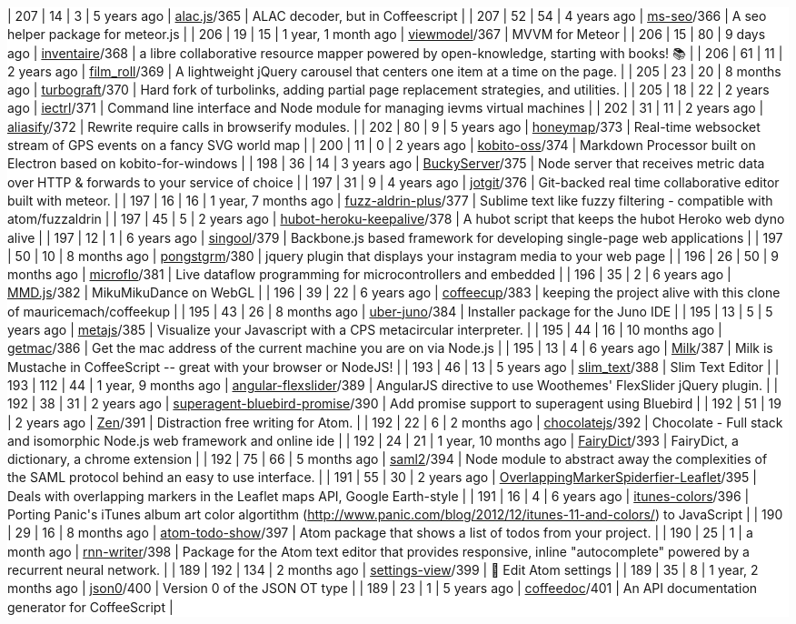 | 207 | 14 | 3 | 5 years ago | [alac.js](https://github.com/audiocogs/alac.js)/365 | ALAC decoder, but in Coffeescript |
| 207 | 52 | 54 | 4 years ago | [ms-seo](https://github.com/DerMambo/ms-seo)/366 | A seo helper package for meteor.js |
| 206 | 19 | 15 | 1 year, 1 month ago | [viewmodel](https://github.com/ManuelDeLeon/viewmodel)/367 | MVVM for Meteor |
| 206 | 15 | 80 | 9 days ago | [inventaire](https://github.com/inventaire/inventaire)/368 | a libre collaborative resource mapper powered by open-knowledge, starting with books! :books: |
| 206 | 61 | 11 | 2 years ago | [film_roll](https://github.com/straydogstudio/film_roll)/369 | A lightweight jQuery carousel that centers one item at a time on the page. |
| 205 | 23 | 20 | 8 months ago | [turbograft](https://github.com/Shopify/turbograft)/370 | Hard fork of turbolinks, adding partial page replacement strategies, and utilities. |
| 205 | 18 | 22 | 2 years ago | [iectrl](https://github.com/xdissent/iectrl)/371 | Command line interface and Node module for managing ievms virtual machines |
| 202 | 31 | 11 | 2 years ago | [aliasify](https://github.com/benbria/aliasify)/372 | Rewrite require calls in browserify modules. |
| 202 | 80 | 9 | 5 years ago | [honeymap](https://github.com/fw42/honeymap)/373 | Real-time websocket stream of GPS events on a fancy SVG world map |
| 200 | 11 | 0 | 2 years ago | [kobito-oss](https://github.com/increments/kobito-oss)/374 | Markdown Processor built on Electron based on kobito-for-windows |
| 198 | 36 | 14 | 3 years ago | [BuckyServer](https://github.com/HubSpot/BuckyServer)/375 | Node server that receives metric data over HTTP & forwards to your service of choice |
| 197 | 31 | 9 | 4 years ago | [jotgit](https://github.com/jdleesmiller/jotgit)/376 | Git-backed real time collaborative editor built with meteor. |
| 197 | 16 | 16 | 1 year, 7 months ago | [fuzz-aldrin-plus](https://github.com/jeancroy/fuzz-aldrin-plus)/377 | Sublime text like fuzzy filtering - compatible with atom/fuzzaldrin |
| 197 | 45 | 5 | 2 years ago | [hubot-heroku-keepalive](https://github.com/hubot-scripts/hubot-heroku-keepalive)/378 | A hubot script that keeps the hubot Heroko web dyno alive |
| 197 | 12 | 1 | 6 years ago | [singool](https://github.com/fahad19/singool)/379 | Backbone.js based framework for developing single-page web applications |
| 197 | 50 | 10 | 8 months ago | [pongstgrm](https://github.com/pongstr/pongstgrm)/380 | jquery plugin that displays your instagram media to your web page |
| 196 | 26 | 50 | 9 months ago | [microflo](https://github.com/microflo/microflo)/381 | Live dataflow programming for microcontrollers and embedded |
| 196 | 35 | 2 | 6 years ago | [MMD.js](https://github.com/edvakf/MMD.js)/382 | MikuMikuDance on WebGL |
| 196 | 39 | 22 | 6 years ago | [coffeecup](https://github.com/gradus/coffeecup)/383 | keeping the project alive with this clone of mauricemach/coffeekup |
| 195 | 43 | 26 | 8 months ago | [uber-juno](https://github.com/JunoLab/uber-juno)/384 | Installer package for the Juno IDE |
| 195 | 13 | 5 | 5 years ago | [metajs](https://github.com/int3/metajs)/385 | Visualize your Javascript with a CPS metacircular interpreter. |
| 195 | 44 | 16 | 10 months ago | [getmac](https://github.com/bevry/getmac)/386 | Get the mac address of the current machine you are on via Node.js |
| 195 | 13 | 4 | 6 years ago | [Milk](https://github.com/pvande/Milk)/387 | Milk is Mustache in CoffeeScript -- great with your browser or NodeJS! |
| 193 | 46 | 13 | 5 years ago | [slim_text](https://github.com/tylerlong/slim_text)/388 | Slim Text Editor |
| 193 | 112 | 44 | 1 year, 9 months ago | [angular-flexslider](https://github.com/thenikso/angular-flexslider)/389 | AngularJS directive to use Woothemes' FlexSlider jQuery plugin. |
| 192 | 38 | 31 | 2 years ago | [superagent-bluebird-promise](https://github.com/KyleAMathews/superagent-bluebird-promise)/390 | Add promise support to superagent using Bluebird |
| 192 | 51 | 19 | 2 years ago | [Zen](https://github.com/defunkt/Zen)/391 | Distraction free writing for Atom. |
| 192 | 22 | 6 | 2 months ago | [chocolatejs](https://github.com/jclevy/chocolatejs)/392 | Chocolate - Full stack and isomorphic Node.js web framework and online ide |
| 192 | 24 | 21 | 1 year, 10 months ago | [FairyDict](https://github.com/revir/FairyDict)/393 | FairyDict, a dictionary, a chrome extension |
| 192 | 75 | 66 | 5 months ago | [saml2](https://github.com/Clever/saml2)/394 | Node module to abstract away the complexities of the SAML protocol behind an easy to use interface. |
| 191 | 55 | 30 | 2 years ago | [OverlappingMarkerSpiderfier-Leaflet](https://github.com/jawj/OverlappingMarkerSpiderfier-Leaflet)/395 | Deals with overlapping markers in the Leaflet maps API, Google Earth-style  |
| 191 | 16 | 4 | 6 years ago | [itunes-colors](https://github.com/lukasklein/itunes-colors)/396 | Porting Panic's iTunes album art color algortithm (http://www.panic.com/blog/2012/12/itunes-11-and-colors/) to JavaScript |
| 190 | 29 | 16 | 8 months ago | [atom-todo-show](https://github.com/mrodalgaard/atom-todo-show)/397 | Atom package that shows a list of todos from your project. |
| 190 | 25 | 1 | a month ago | [rnn-writer](https://github.com/robinsloan/rnn-writer)/398 | Package for the Atom text editor that provides responsive, inline "autocomplete" powered by a recurrent neural network. |
| 189 | 192 | 134 | 2 months ago | [settings-view](https://github.com/atom/settings-view)/399 | 🔧 Edit Atom settings |
| 189 | 35 | 8 | 1 year, 2 months ago | [json0](https://github.com/ottypes/json0)/400 | Version 0 of the JSON OT type |
| 189 | 23 | 1 | 5 years ago | [coffeedoc](https://github.com/omarkhan/coffeedoc)/401 | An API documentation generator for CoffeeScript |